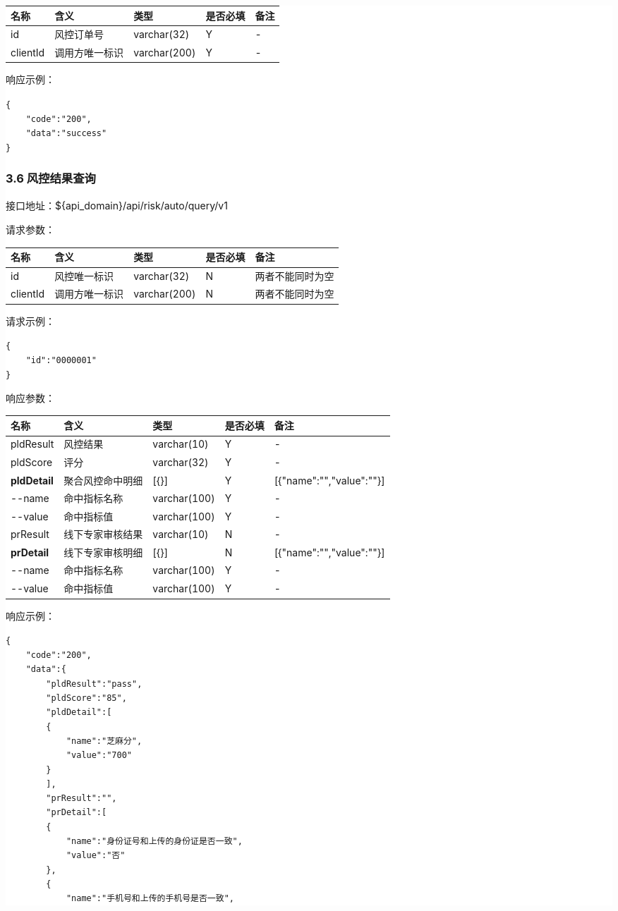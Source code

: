 | 名称    | 含义   |  类型  | 是否必填 | 备注            |
| :----   | :----  | :----  | :--      | :-------------  |
| id   | 风控订单号 | varchar(32) | Y | - |
| clientId| 调用方唯一标识 |   varchar(200) | Y | - |

响应示例：
```
{
    "code":"200",
    "data":"success"
}
```
### 3.6 风控结果查询
接口地址：${api_domain}/api/risk/auto/query/v1 

请求参数：

| 名称    | 含义   |  类型  | 是否必填 | 备注            |
| :----   | :----  | :----  | :--      | :-------------  |
| id   | 风控唯一标识 | varchar(32) | N | 两者不能同时为空 |
| clientId| 调用方唯一标识 | varchar(200) | N | 两者不能同时为空 |

请求示例：
```
{
    "id":"0000001"
}
```

响应参数：

| 名称    | 含义   |  类型  | 是否必填 | 备注            |
| :----   | :----  | :----  | :--      | :-------------  |
| pldResult | 风控结果 |   varchar(10) | Y | - |
| pldScore   | 评分 | varchar(32) | Y | - |
| **pldDetail** | 聚合风控命中明细 | [{}] | Y |[{"name":"","value":""}] |
| --name | 命中指标名称 |   varchar(100) | Y | - |
| --value | 命中指标值 |   varchar(100) | Y | - |
| prResult|线下专家审核结果|varchar(10)|N| - |
| **prDetail**|线下专家审核明细| [{}] |N|[{"name":"","value":""}]|
| --name | 命中指标名称 |   varchar(100) | Y | - |
| --value | 命中指标值 |   varchar(100) | Y | - |

响应示例：
```
{
    "code":"200",
    "data":{
        "pldResult":"pass",
        "pldScore":"85",
        "pldDetail":[
        {
            "name":"芝麻分",
            "value":"700"
        }
        ],
        "prResult":"",
        "prDetail":[
        {
            "name":"身份证号和上传的身份证是否一致",
            "value":"否"
        },
        {
            "name":"手机号和上传的手机号是否一致",
```